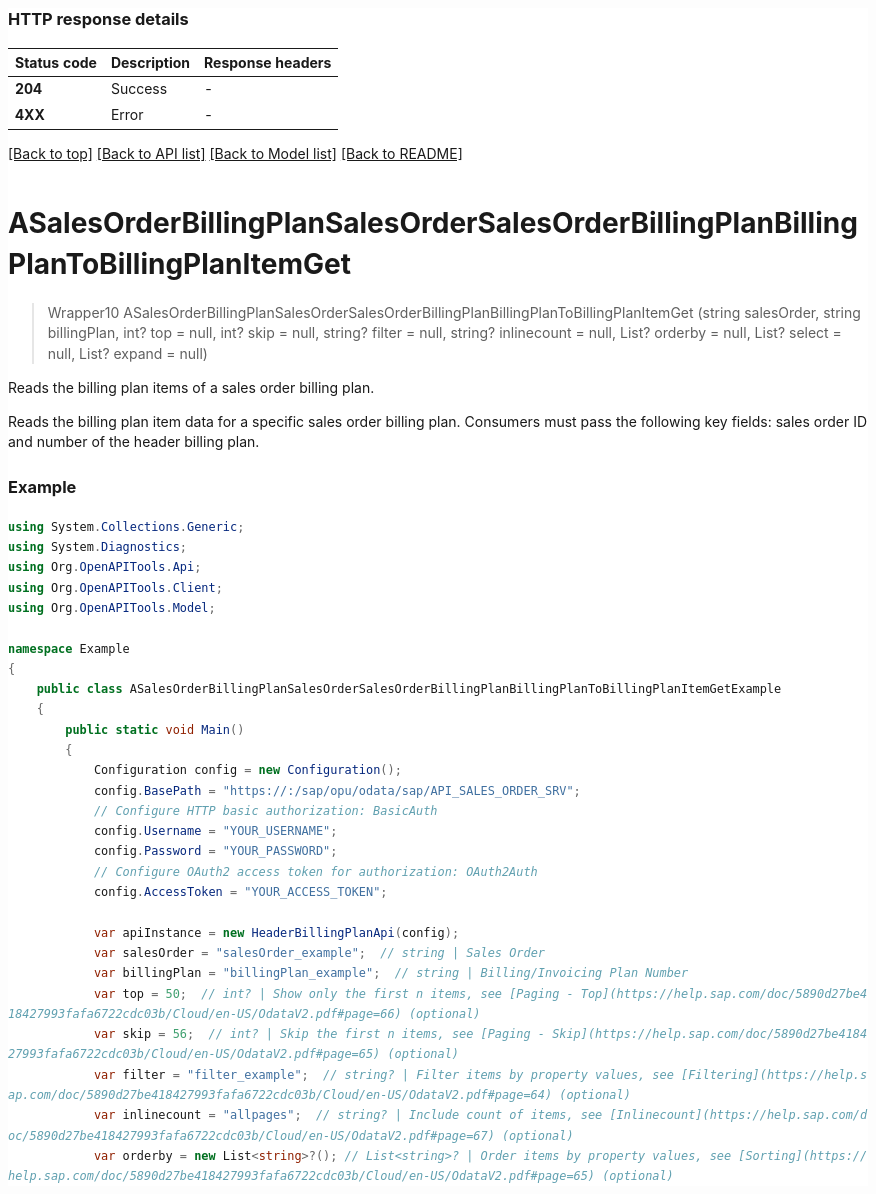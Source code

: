 
### HTTP response details
| Status code | Description | Response headers |
|-------------|-------------|------------------|
| **204** | Success |  -  |
| **4XX** | Error |  -  |

[[Back to top]](#) [[Back to API list]](../README.md#documentation-for-api-endpoints) [[Back to Model list]](../README.md#documentation-for-models) [[Back to README]](../README.md)

<a id="asalesorderbillingplansalesordersalesorderbillingplanbillingplantobillingplanitemget"></a>
# **ASalesOrderBillingPlanSalesOrderSalesOrderBillingPlanBillingPlanToBillingPlanItemGet**
> Wrapper10 ASalesOrderBillingPlanSalesOrderSalesOrderBillingPlanBillingPlanToBillingPlanItemGet (string salesOrder, string billingPlan, int? top = null, int? skip = null, string? filter = null, string? inlinecount = null, List<string>? orderby = null, List<string>? select = null, List<string>? expand = null)

Reads the billing plan items of a sales order billing plan.

Reads the billing plan item data for a specific sales order billing plan. Consumers must pass the following key fields: sales order ID and number of the header billing plan.

### Example
```csharp
using System.Collections.Generic;
using System.Diagnostics;
using Org.OpenAPITools.Api;
using Org.OpenAPITools.Client;
using Org.OpenAPITools.Model;

namespace Example
{
    public class ASalesOrderBillingPlanSalesOrderSalesOrderBillingPlanBillingPlanToBillingPlanItemGetExample
    {
        public static void Main()
        {
            Configuration config = new Configuration();
            config.BasePath = "https://:/sap/opu/odata/sap/API_SALES_ORDER_SRV";
            // Configure HTTP basic authorization: BasicAuth
            config.Username = "YOUR_USERNAME";
            config.Password = "YOUR_PASSWORD";
            // Configure OAuth2 access token for authorization: OAuth2Auth
            config.AccessToken = "YOUR_ACCESS_TOKEN";

            var apiInstance = new HeaderBillingPlanApi(config);
            var salesOrder = "salesOrder_example";  // string | Sales Order
            var billingPlan = "billingPlan_example";  // string | Billing/Invoicing Plan Number
            var top = 50;  // int? | Show only the first n items, see [Paging - Top](https://help.sap.com/doc/5890d27be418427993fafa6722cdc03b/Cloud/en-US/OdataV2.pdf#page=66) (optional) 
            var skip = 56;  // int? | Skip the first n items, see [Paging - Skip](https://help.sap.com/doc/5890d27be418427993fafa6722cdc03b/Cloud/en-US/OdataV2.pdf#page=65) (optional) 
            var filter = "filter_example";  // string? | Filter items by property values, see [Filtering](https://help.sap.com/doc/5890d27be418427993fafa6722cdc03b/Cloud/en-US/OdataV2.pdf#page=64) (optional) 
            var inlinecount = "allpages";  // string? | Include count of items, see [Inlinecount](https://help.sap.com/doc/5890d27be418427993fafa6722cdc03b/Cloud/en-US/OdataV2.pdf#page=67) (optional) 
            var orderby = new List<string>?(); // List<string>? | Order items by property values, see [Sorting](https://help.sap.com/doc/5890d27be418427993fafa6722cdc03b/Cloud/en-US/OdataV2.pdf#page=65) (optional) 
```